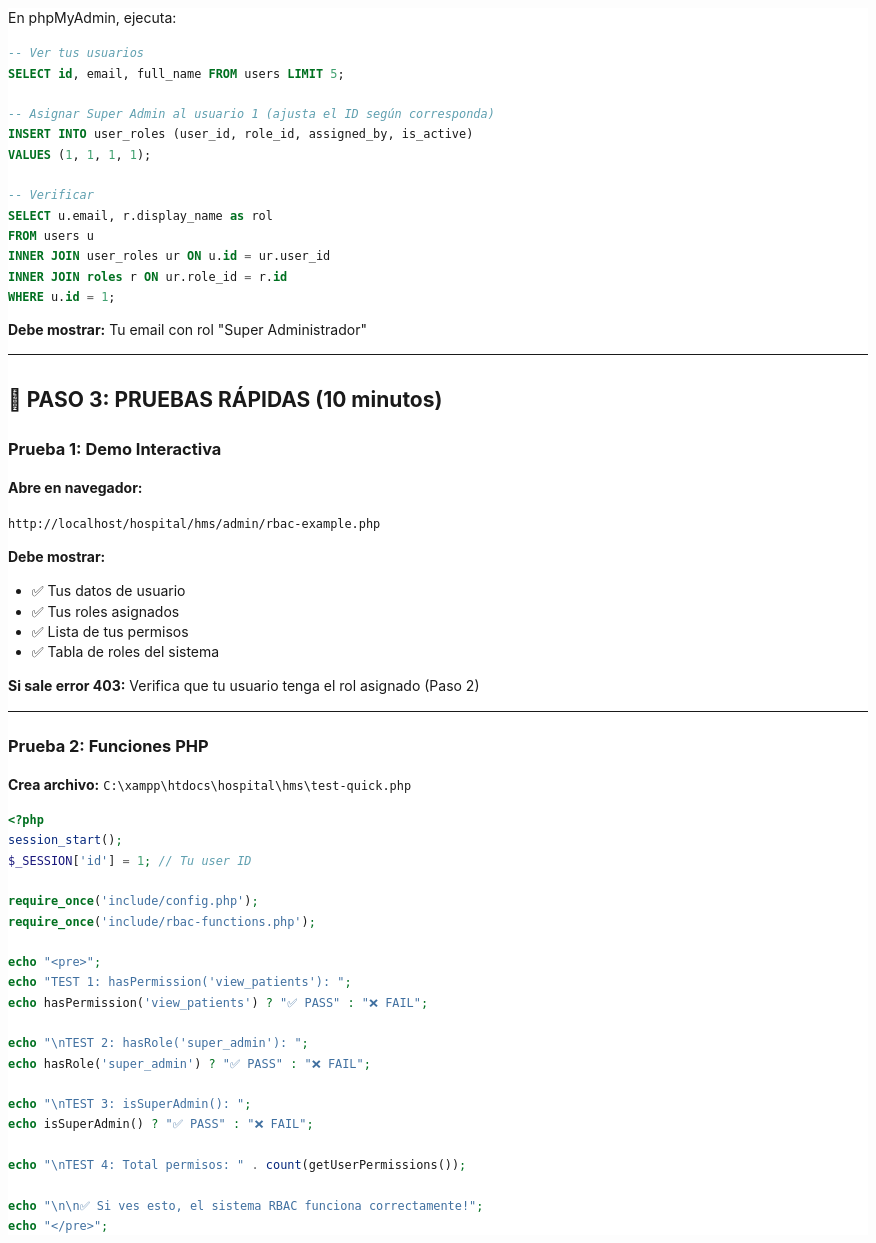 En phpMyAdmin, ejecuta:

```sql
-- Ver tus usuarios
SELECT id, email, full_name FROM users LIMIT 5;

-- Asignar Super Admin al usuario 1 (ajusta el ID según corresponda)
INSERT INTO user_roles (user_id, role_id, assigned_by, is_active)
VALUES (1, 1, 1, 1);

-- Verificar
SELECT u.email, r.display_name as rol
FROM users u
INNER JOIN user_roles ur ON u.id = ur.user_id
INNER JOIN roles r ON ur.role_id = r.id
WHERE u.id = 1;
```

**Debe mostrar:** Tu email con rol "Super Administrador"

---

## 🧪 PASO 3: PRUEBAS RÁPIDAS (10 minutos)

### Prueba 1: Demo Interactiva

**Abre en navegador:**
```
http://localhost/hospital/hms/admin/rbac-example.php
```

**Debe mostrar:**
- ✅ Tus datos de usuario
- ✅ Tus roles asignados
- ✅ Lista de tus permisos
- ✅ Tabla de roles del sistema

**Si sale error 403:** Verifica que tu usuario tenga el rol asignado (Paso 2)

---

### Prueba 2: Funciones PHP

**Crea archivo:** `C:\xampp\htdocs\hospital\hms\test-quick.php`

```php
<?php
session_start();
$_SESSION['id'] = 1; // Tu user ID

require_once('include/config.php');
require_once('include/rbac-functions.php');

echo "<pre>";
echo "TEST 1: hasPermission('view_patients'): ";
echo hasPermission('view_patients') ? "✅ PASS" : "❌ FAIL";

echo "\nTEST 2: hasRole('super_admin'): ";
echo hasRole('super_admin') ? "✅ PASS" : "❌ FAIL";

echo "\nTEST 3: isSuperAdmin(): ";
echo isSuperAdmin() ? "✅ PASS" : "❌ FAIL";

echo "\nTEST 4: Total permisos: " . count(getUserPermissions());

echo "\n\n✅ Si ves esto, el sistema RBAC funciona correctamente!";
echo "</pre>";
```